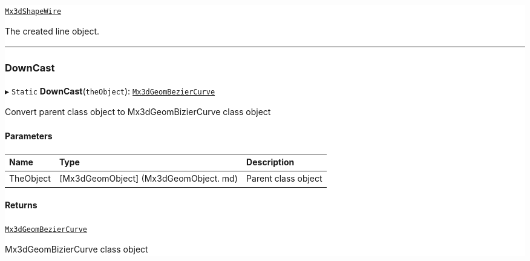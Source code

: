 [`Mx3dShapeWire`](Mx3dShapeWire.md)

The created line object.

___

### DownCast

▸ `Static` **DownCast**(`theObject`): [`Mx3dGeomBezierCurve`](Mx3dGeomBezierCurve.md)

Convert parent class object to Mx3dGeomBizierCurve class object

#### Parameters

| Name | Type | Description |
| :------ | :------ | :------ |
|TheObject | [Mx3dGeomObject] (Mx3dGeomObject. md) | Parent class object|

#### Returns

[`Mx3dGeomBezierCurve`](Mx3dGeomBezierCurve.md)

Mx3dGeomBizierCurve class object
